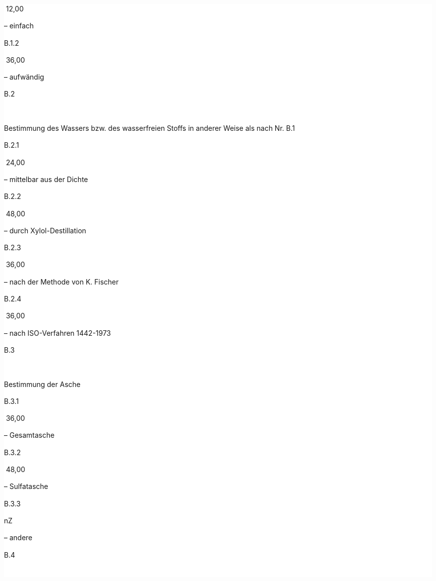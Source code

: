  12,00

– einfach

B.1.2

 36,00

– aufwändig

B.2

 

Bestimmung des Wassers bzw. des wasserfreien Stoffs in anderer Weise als nach Nr. B.1

B.2.1

 24,00

– mittelbar aus der Dichte

B.2.2

 48,00

– durch Xylol-Destillation

B.2.3

 36,00

– nach der Methode von K. Fischer

B.2.4

 36,00

– nach ISO-Verfahren 1442-1973

B.3

 

Bestimmung der Asche

B.3.1

 36,00

– Gesamtasche

B.3.2

 48,00

– Sulfatasche

B.3.3

nZ

– andere

B.4

 